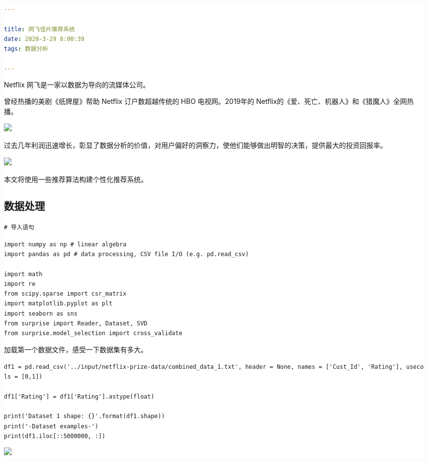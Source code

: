 ```yaml
---

title: 网飞佳片推荐系统
date: 2020-3-29 8:00:39
tags: 数据分析

---
```

Netflix 网飞是一家以数据为导向的流媒体公司。 

曾经热播的美剧《纸牌屋》帮助 Netflix 订户数超越传统的 HBO 电视网。2019年的 Netflix的《爱、死亡、机器人》和《猎魔人》全网热播。

![](https://res.cloudinary.com/djyqus4uy/image/upload/v1585578989/Blog/netflix_background_jqqias.jpg)

过去几年利润迅速增长，彰显了数据分析的价值，对用户偏好的洞察力，使他们能够做出明智的决策，提供最大的投资回报率。

![](https://res.cloudinary.com/djyqus4uy/image/upload/v1585559663/Blog/Netflix_%E5%88%A9%E6%B6%A6_nen1pj.jpg)



本文将使用一些推荐算法构建个性化推荐系统。



## 数据处理

`# 导入语句`

```
import numpy as np # linear algebra
import pandas as pd # data processing, CSV file I/O (e.g. pd.read_csv)

import math
import re
from scipy.sparse import csr_matrix
import matplotlib.pyplot as plt
import seaborn as sns
from surprise import Reader, Dataset, SVD
from surprise.model_selection import cross_validate
```

加载第一个数据文件，感受一下数据集有多大。

```
df1 = pd.read_csv('../input/netflix-prize-data/combined_data_1.txt', header = None, names = ['Cust_Id', 'Rating'], usecols = [0,1])

df1['Rating'] = df1['Rating'].astype(float)

print('Dataset 1 shape: {}'.format(df1.shape))
print('-Dataset examples-')
print(df1.iloc[::5000000, :])
```

![](https://res.cloudinary.com/djyqus4uy/image/upload/v1585561361/Blog/dataset1_shape_v1jd3y.jpg)
